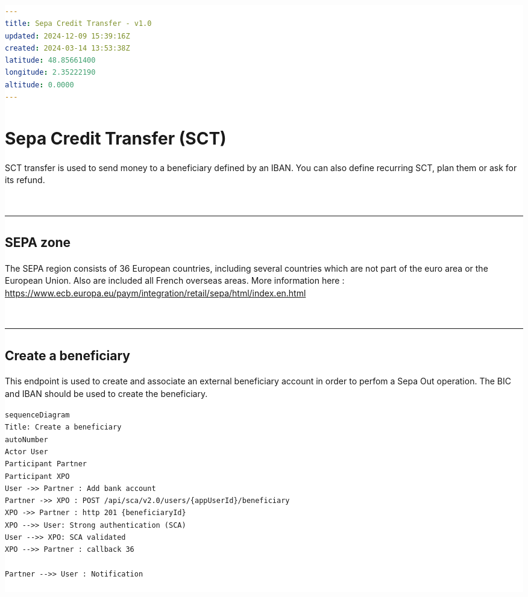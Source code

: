 ```yaml
---
title: Sepa Credit Transfer - v1.0
updated: 2024-12-09 15:39:16Z
created: 2024-03-14 13:53:38Z
latitude: 48.85661400
longitude: 2.35222190
altitude: 0.0000
---
```


# Sepa Credit Transfer (SCT)

SCT transfer is used to send money to a beneficiary defined by an IBAN. You can also define recurring SCT, plan them or ask for its refund.

  
<br/>

* * *

## SEPA zone

The SEPA region consists of 36 European countries, including several countries which are not part of the euro area or the European Union. Also are included all French overseas areas. More information here : https://www.ecb.europa.eu/paym/integration/retail/sepa/html/index.en.html

<br/>

* * *

## Create a beneficiary

This endpoint is used to create and associate an external beneficiary account in order to perfom a Sepa Out operation. The BIC and IBAN should be used to create the beneficiary.

```mermaid
sequenceDiagram
Title: Create a beneficiary
autoNumber
Actor User
Participant Partner
Participant XPO
User ->> Partner : Add bank account
Partner ->> XPO : POST /api/sca/v2.0/users/{appUserId}/beneficiary
XPO ->> Partner : http 201 {beneficiaryId}
XPO -->> User: Strong authentication (SCA)
User -->> XPO: SCA validated
XPO -->> Partner : callback 36

Partner -->> User : Notification


```
